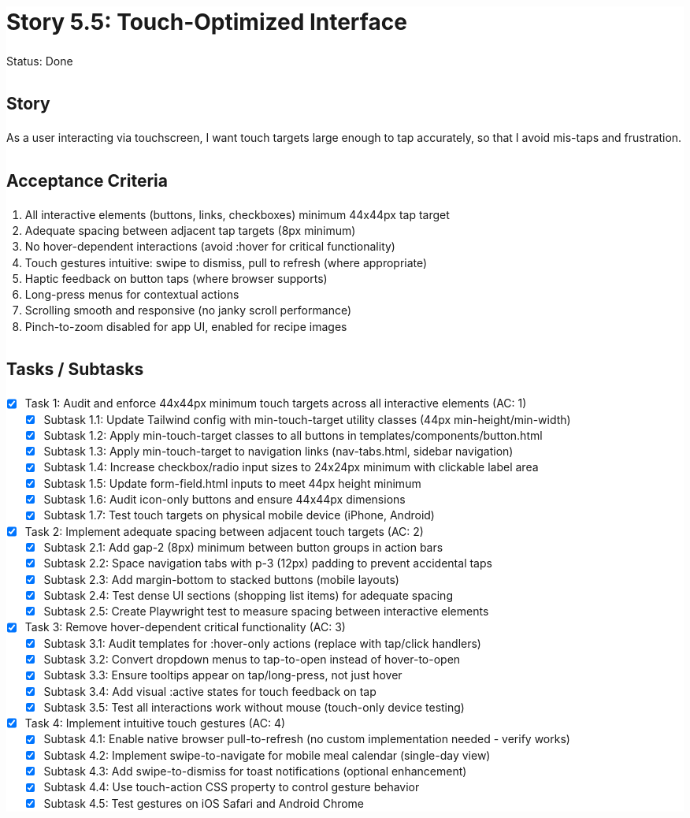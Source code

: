 # Story 5.5: Touch-Optimized Interface

Status: Done

## Story

As a user interacting via touchscreen,
I want touch targets large enough to tap accurately,
so that I avoid mis-taps and frustration.

## Acceptance Criteria

1. All interactive elements (buttons, links, checkboxes) minimum 44x44px tap target
2. Adequate spacing between adjacent tap targets (8px minimum)
3. No hover-dependent interactions (avoid :hover for critical functionality)
4. Touch gestures intuitive: swipe to dismiss, pull to refresh (where appropriate)
5. Haptic feedback on button taps (where browser supports)
6. Long-press menus for contextual actions
7. Scrolling smooth and responsive (no janky scroll performance)
8. Pinch-to-zoom disabled for app UI, enabled for recipe images

## Tasks / Subtasks

- [x] Task 1: Audit and enforce 44x44px minimum touch targets across all interactive elements (AC: 1)
  - [x] Subtask 1.1: Update Tailwind config with min-touch-target utility classes (44px min-height/min-width)
  - [x] Subtask 1.2: Apply min-touch-target classes to all buttons in templates/components/button.html
  - [x] Subtask 1.3: Apply min-touch-target to navigation links (nav-tabs.html, sidebar navigation)
  - [x] Subtask 1.4: Increase checkbox/radio input sizes to 24x24px minimum with clickable label area
  - [x] Subtask 1.5: Update form-field.html inputs to meet 44px height minimum
  - [x] Subtask 1.6: Audit icon-only buttons and ensure 44x44px dimensions
  - [x] Subtask 1.7: Test touch targets on physical mobile device (iPhone, Android)

- [x] Task 2: Implement adequate spacing between adjacent touch targets (AC: 2)
  - [x] Subtask 2.1: Add gap-2 (8px) minimum between button groups in action bars
  - [x] Subtask 2.2: Space navigation tabs with p-3 (12px) padding to prevent accidental taps
  - [x] Subtask 2.3: Add margin-bottom to stacked buttons (mobile layouts)
  - [x] Subtask 2.4: Test dense UI sections (shopping list items) for adequate spacing
  - [x] Subtask 2.5: Create Playwright test to measure spacing between interactive elements

- [x] Task 3: Remove hover-dependent critical functionality (AC: 3)
  - [x] Subtask 3.1: Audit templates for :hover-only actions (replace with tap/click handlers)
  - [x] Subtask 3.2: Convert dropdown menus to tap-to-open instead of hover-to-open
  - [x] Subtask 3.3: Ensure tooltips appear on tap/long-press, not just hover
  - [x] Subtask 3.4: Add visual :active states for touch feedback on tap
  - [x] Subtask 3.5: Test all interactions work without mouse (touch-only device testing)

- [x] Task 4: Implement intuitive touch gestures (AC: 4)
  - [x] Subtask 4.1: Enable native browser pull-to-refresh (no custom implementation needed - verify works)
  - [x] Subtask 4.2: Implement swipe-to-navigate for mobile meal calendar (single-day view)
  - [x] Subtask 4.3: Add swipe-to-dismiss for toast notifications (optional enhancement)
  - [x] Subtask 4.4: Use touch-action CSS property to control gesture behavior
  - [x] Subtask 4.5: Test gestures on iOS Safari and Android Chrome
